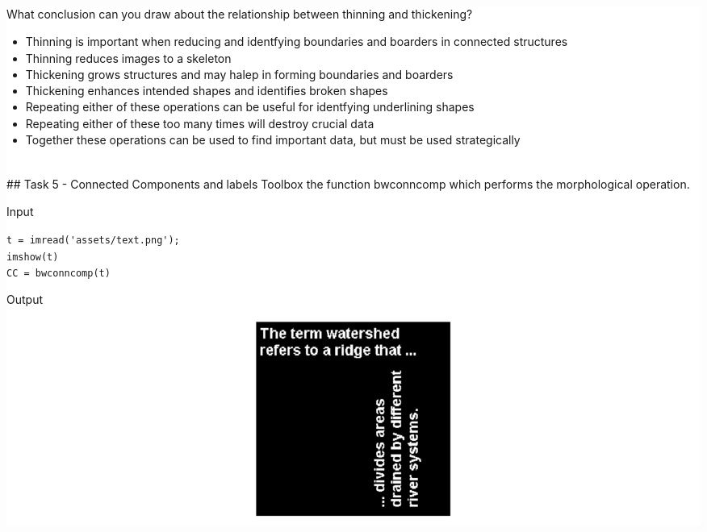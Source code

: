 
What conclusion can you draw about the relationship between thinning and thickening?
- Thinning is important when reducing and identfying boundaries and boarders in connected structures
- Thinning reduces images to a skeleton
- Thickening grows structures and may halep in forming boundaries and boarders
- Thickening enhances intended shapes and identifies broken shapes
- Repeating either of these operations can be useful for identfying underlining shapes
- Repeating either of these too many times will destroy crucial data
- Together these operations can be used to find important data, but must be used strategically

<BR>
## Task 5 - Connected Components and labels
Toolbox the function bwconncomp which performs the morphological operation.

Input
```
t = imread('assets/text.png');
imshow(t)
CC = bwconncomp(t)
```
Output
<p align="center"> <img src="assets/text_conn.png" style="width:250px"/> </p>
